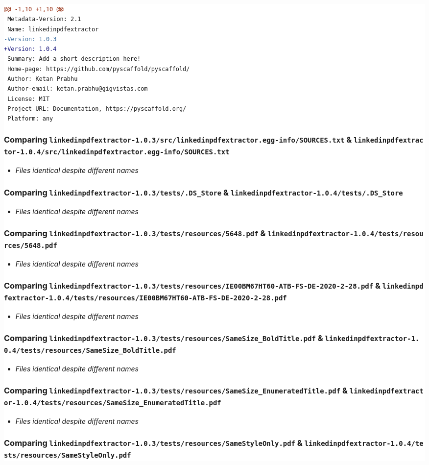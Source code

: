 ```diff
@@ -1,10 +1,10 @@
 Metadata-Version: 2.1
 Name: linkedinpdfextractor
-Version: 1.0.3
+Version: 1.0.4
 Summary: Add a short description here!
 Home-page: https://github.com/pyscaffold/pyscaffold/
 Author: Ketan Prabhu
 Author-email: ketan.prabhu@gigvistas.com
 License: MIT
 Project-URL: Documentation, https://pyscaffold.org/
 Platform: any
```

### Comparing `linkedinpdfextractor-1.0.3/src/linkedinpdfextractor.egg-info/SOURCES.txt` & `linkedinpdfextractor-1.0.4/src/linkedinpdfextractor.egg-info/SOURCES.txt`

 * *Files identical despite different names*

### Comparing `linkedinpdfextractor-1.0.3/tests/.DS_Store` & `linkedinpdfextractor-1.0.4/tests/.DS_Store`

 * *Files identical despite different names*

### Comparing `linkedinpdfextractor-1.0.3/tests/resources/5648.pdf` & `linkedinpdfextractor-1.0.4/tests/resources/5648.pdf`

 * *Files identical despite different names*

### Comparing `linkedinpdfextractor-1.0.3/tests/resources/IE00BM67HT60-ATB-FS-DE-2020-2-28.pdf` & `linkedinpdfextractor-1.0.4/tests/resources/IE00BM67HT60-ATB-FS-DE-2020-2-28.pdf`

 * *Files identical despite different names*

### Comparing `linkedinpdfextractor-1.0.3/tests/resources/SameSize_BoldTitle.pdf` & `linkedinpdfextractor-1.0.4/tests/resources/SameSize_BoldTitle.pdf`

 * *Files identical despite different names*

### Comparing `linkedinpdfextractor-1.0.3/tests/resources/SameSize_EnumeratedTitle.pdf` & `linkedinpdfextractor-1.0.4/tests/resources/SameSize_EnumeratedTitle.pdf`

 * *Files identical despite different names*

### Comparing `linkedinpdfextractor-1.0.3/tests/resources/SameStyleOnly.pdf` & `linkedinpdfextractor-1.0.4/tests/resources/SameStyleOnly.pdf`
